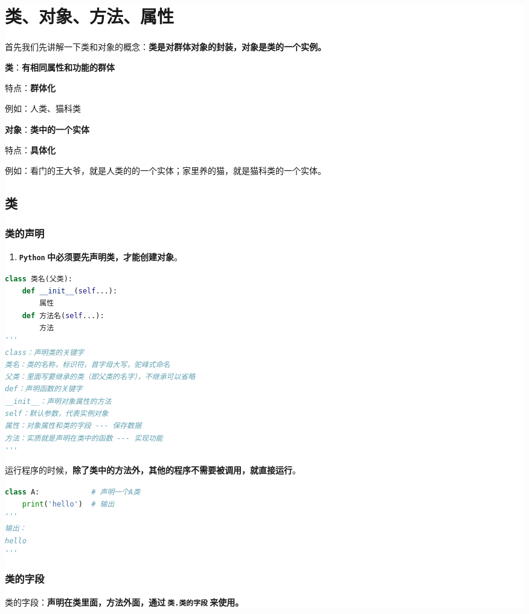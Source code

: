 # 类、对象、方法、属性

首先我们先讲解一下类和对象的概念：**类是对群体对象的封装，对象是类的一个实例。**

**类**：**有相同属性和功能的群体**

特点：**群体化**

例如：人类、猫科类

**对象**：**类中的一个实体**

特点：**具体化**

例如：看门的王大爷，就是人类的的一个实体；家里养的猫，就是猫科类的一个实体。

## 类

### 类的声明

1. **`Python` 中必须要先声明类，才能创建对象**。

```python
class 类名(父类):
    def __init__(self...):
    	属性
    def 方法名(self...):
    	方法
'''
class：声明类的关键字
类名：类的名称，标识符，首字母大写，驼峰式命名
父类：里面写要继承的类（即父类的名字），不继承可以省略
def：声明函数的关键字
__init__：声明对象属性的方法
self：默认参数，代表实例对象
属性：对象属性和类的字段 --- 保存数据
方法：实质就是声明在类中的函数 --- 实现功能
'''
```

运行程序的时候，**除了类中的方法外，其他的程序不需要被调用，就直接运行**。

```python
class A:			# 声明一个A类
    print('hello')  # 输出
'''
输出：
hello
'''
```

### 类的字段

类的字段：**声明在类里面，方法外面，通过 `类.类的字段` 来使用。**
